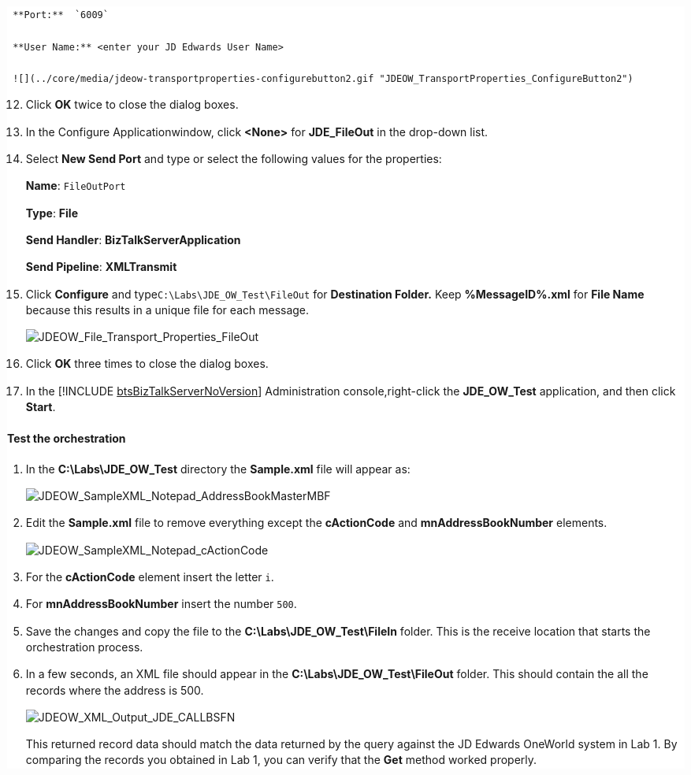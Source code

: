      **Port:**  `6009`  
  
     **User Name:** <enter your JD Edwards User Name>  
  
     ![](../core/media/jdeow-transportproperties-configurebutton2.gif "JDEOW_TransportProperties_ConfigureButton2")  
  
12. Click **OK** twice to close the dialog boxes.  
  
13. In the Configure Applicationwindow, click **\<None\>** for **JDE_FileOut** in the drop-down list.  
  
14. Select **New Send Port** and type or select the following values for the properties:  
  
     **Name**: `FileOutPort`  
  
     **Type**: **File**  
  
     **Send Handler**: **BizTalkServerApplication**  
  
     **Send Pipeline**: **XMLTransmit**  
  
15. Click **Configure** and type`C:\Labs\JDE_OW_Test\FileOut` for **Destination Folder.** Keep **%MessageID%.xml** for **File Name** because this results in a unique file for each message.  
  
     ![](../core/media/jdeow-file-transport-properties-fileout.gif "JDEOW_File_Transport_Properties_FileOut")  
  
16. Click **OK** three times to close the dialog boxes.  
  
17. In the [!INCLUDE [btsBizTalkServerNoVersion](../includes/btsbiztalkservernoversion-md.md)] Administration console,right-click the <strong>JDE_OW_Test</strong> application, and then click <strong>Start</strong>.  
  
#### Test the orchestration  
  
1.  In the **C:\Labs\JDE_OW_Test** directory the **Sample.xml** file will appear as:  
  
     ![](../core/media/jdeow-samplexml-notepad-addressbookmastermbf.gif "JDEOW_SampleXML_Notepad_AddressBookMasterMBF")  
  
2.  Edit the **Sample.xml** file to remove everything except the **cActionCode** and **mnAddressBookNumber** elements.  
  
     ![](../core/media/jdeow-samplexml-notepad-cactioncode.gif "JDEOW_SampleXML_Notepad_cActionCode")  
  
3.  For the **cActionCode** element insert the letter `i`.  
  
4.  For **mnAddressBookNumber** insert the number `500`.  
  
5.  Save the changes and copy the file to the **C:\Labs\JDE_OW_Test\FileIn** folder. This is the receive location that starts the orchestration process.  
  
6.  In a few seconds, an XML file should appear in the **C:\Labs\JDE_OW_Test\FileOut** folder. This should contain the all the records where the address is 500.  
  
     ![](../core/media/jdeow-xml-output-jde-callbsfn.gif "JDEOW_XML_Output_JDE_CALLBSFN")  
  
     This returned record data should match the data returned by the query against the JD Edwards OneWorld system in Lab 1. By comparing the records you obtained in Lab 1, you can verify that the **Get** method worked properly.  
  